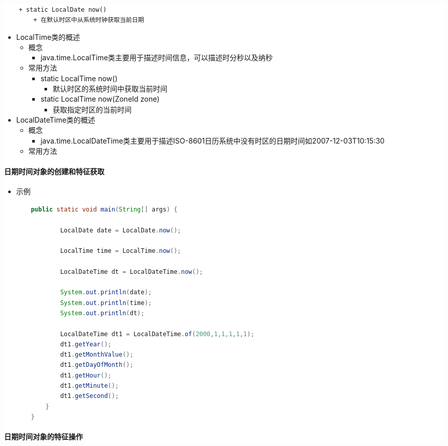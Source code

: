         + static LocalDate now()
            + 在默认时区中从系统时钟获取当前日期
+ LocalTime类的概述
    + 概念
        + java.time.LocalTime类主要用于描述时间信息，可以描述时分秒以及纳秒
    + 常用方法
        + static LocalTime now() 
            + 默认时区的系统时间中获取当前时间
        + static LocalTime now(ZoneId zone)
            + 获取指定时区的当前时间
+ LocalDateTime类的概述
    + 概念
        + java.time.LocalDateTime类主要用于描述ISO-8601日历系统中没有时区的日期时间如2007-12-03T10:15:30
    + 常用方法
#### 日期时间对象的创建和特征获取
+ 示例
    ```java
        public static void main(String[] args) {

                LocalDate date = LocalDate.now();

                LocalTime time = LocalTime.now();

                LocalDateTime dt = LocalDateTime.now();

                System.out.println(date);
                System.out.println(time);
                System.out.println(dt);

                LocalDateTime dt1 = LocalDateTime.of(2000,1,1,1,1,1);
                dt1.getYear();
                dt1.getMonthValue();
                dt1.getDayOfMonth();
                dt1.getHour();
                dt1.getMinute();
                dt1.getSecond();
            }
        }

    ```
#### 日期时间对象的特征操作
